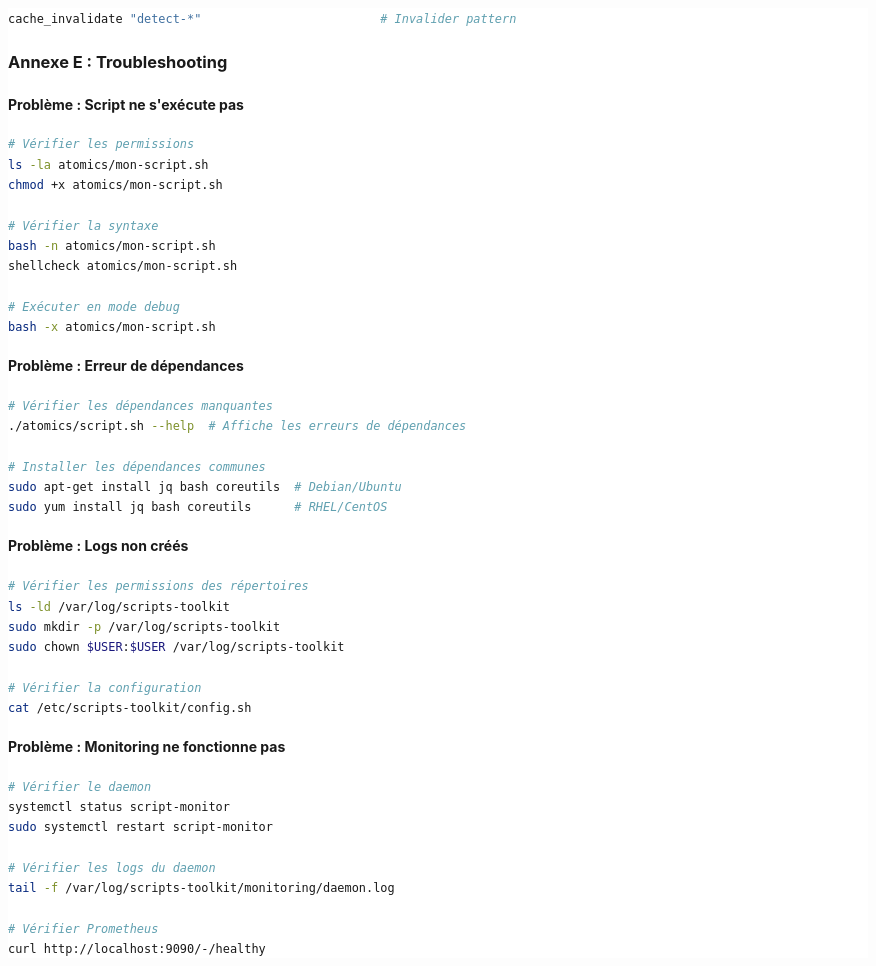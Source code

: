 ```bash
cache_invalidate "detect-*"                         # Invalider pattern
```

### Annexe E : Troubleshooting

#### Problème : Script ne s'exécute pas

```bash
# Vérifier les permissions
ls -la atomics/mon-script.sh
chmod +x atomics/mon-script.sh

# Vérifier la syntaxe
bash -n atomics/mon-script.sh
shellcheck atomics/mon-script.sh

# Exécuter en mode debug
bash -x atomics/mon-script.sh
```

#### Problème : Erreur de dépendances

```bash
# Vérifier les dépendances manquantes
./atomics/script.sh --help  # Affiche les erreurs de dépendances

# Installer les dépendances communes
sudo apt-get install jq bash coreutils  # Debian/Ubuntu
sudo yum install jq bash coreutils      # RHEL/CentOS
```

#### Problème : Logs non créés

```bash
# Vérifier les permissions des répertoires
ls -ld /var/log/scripts-toolkit
sudo mkdir -p /var/log/scripts-toolkit
sudo chown $USER:$USER /var/log/scripts-toolkit

# Vérifier la configuration
cat /etc/scripts-toolkit/config.sh
```

#### Problème : Monitoring ne fonctionne pas

```bash
# Vérifier le daemon
systemctl status script-monitor
sudo systemctl restart script-monitor

# Vérifier les logs du daemon
tail -f /var/log/scripts-toolkit/monitoring/daemon.log

# Vérifier Prometheus
curl http://localhost:9090/-/healthy
```
